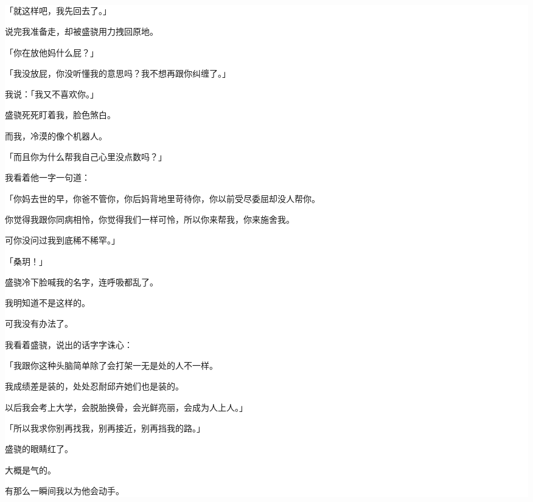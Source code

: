 
「就这样吧，我先回去了。」


说完我准备走，却被盛骁用力拽回原地。


「你在放他妈什么屁？」


「我没放屁，你没听懂我的意思吗？我不想再跟你纠缠了。」


我说：「我又不喜欢你。」


盛骁死死盯着我，脸色煞白。


而我，冷漠的像个机器人。


「而且你为什么帮我自己心里没点数吗？」


我看着他一字一句道：


「你妈去世的早，你爸不管你，你后妈背地里苛待你，你以前受尽委屈却没人帮你。


你觉得我跟你同病相怜，你觉得我们一样可怜，所以你来帮我，你来施舍我。


可你没问过我到底稀不稀罕。」


「桑玥！」


盛骁冷下脸喊我的名字，连呼吸都乱了。


我明知道不是这样的。


可我没有办法了。


我看着盛骁，说出的话字字诛心：


「我跟你这种头脑简单除了会打架一无是处的人不一样。


我成绩差是装的，处处忍耐邱卉她们也是装的。


以后我会考上大学，会脱胎换骨，会光鲜亮丽，会成为人上人。」


「所以我求你别再找我，别再接近，别再挡我的路。」


盛骁的眼睛红了。


大概是气的。


有那么一瞬间我以为他会动手。


